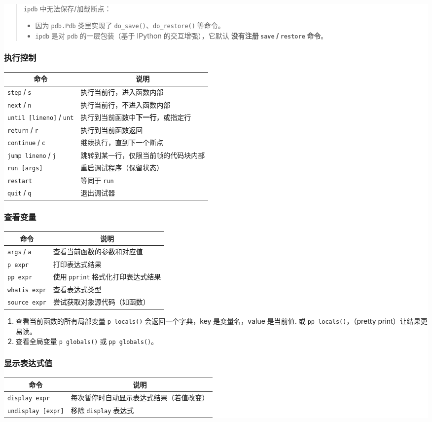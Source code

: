 > `ipdb` 中无法保存/加载断点：
>
> - 因为 `pdb.Pdb` 类里实现了 `do_save()`、`do_restore()` 等命令。
> - `ipdb` 是对 `pdb` 的一层包装（基于 IPython 的交互增强），它默认 **没有注册 `save` / `restore` 命令**。

### 执行控制

| 命令                     | 说明                                 |
| ------------------------ | ------------------------------------ |
| `step` / `s`             | 执行当前行，进入函数内部             |
| `next` / `n`             | 执行当前行，不进入函数内部           |
| `until [lineno]` / `unt` | 执行到当前函数中**下一行**，或指定行 |
| `return` / `r`           | 执行到当前函数返回                   |
| `continue` / `c`         | 继续执行，直到下一个断点             |
| `jump lineno` / `j`      | 跳转到某一行，仅限当前帧的代码块内部 |
| `run [args]`             | 重启调试程序（保留状态）             |
| `restart`                | 等同于 `run`                         |
| `quit` / `q`             | 退出调试器                           |

### 查看变量

| 命令          | 说明                               |
| ------------- | ---------------------------------- |
| `args` / `a`  | 查看当前函数的参数和对应值         |
| `p expr`      | 打印表达式结果                     |
| `pp expr`     | 使用 `pprint` 格式化打印表达式结果 |
| `whatis expr` | 查看表达式类型                     |
| `source expr` | 尝试获取对象源代码（如函数）       |

1. 查看当前函数的所有局部变量
   `p locals()` 会返回一个字典，key 是变量名，value 是当前值.
   或 `pp locals()`，（pretty print）让结果更易读。
2. 查看全局变量
   `p globals()` 或 `pp globals()`。

### 显示表达式值

| 命令               | 说明                                     |
| ------------------ | ---------------------------------------- |
| `display expr`     | 每次暂停时自动显示表达式结果（若值改变） |
| `undisplay [expr]` | 移除 `display` 表达式                    |
